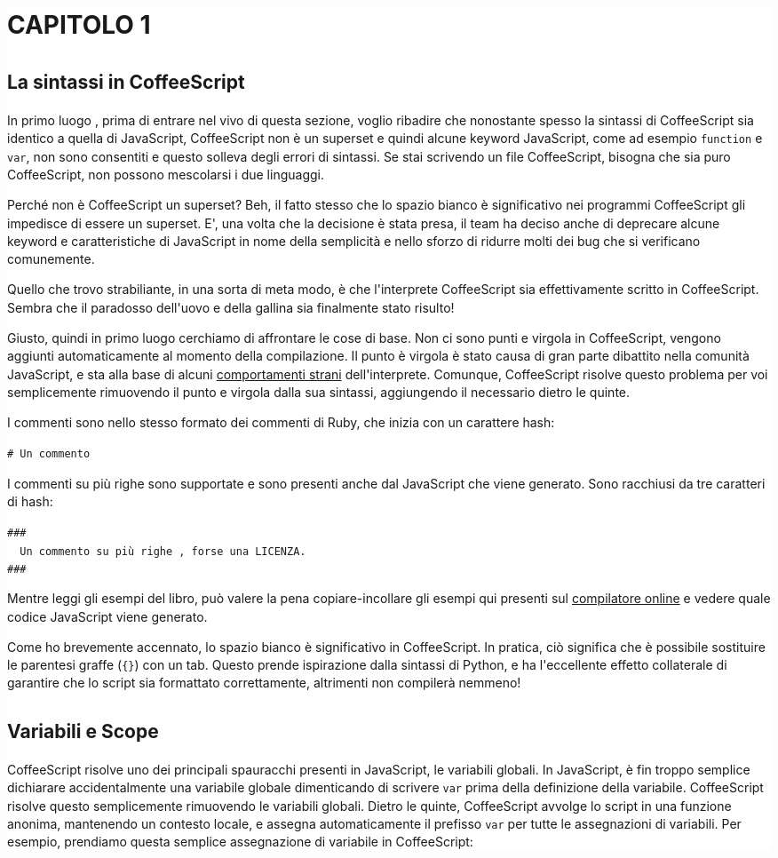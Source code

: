 # CAPITOLO 1 #
## La sintassi in CoffeeScript ##

In primo luogo , prima di entrare nel vivo di questa sezione, voglio ribadire che nonostante spesso la sintassi di CoffeeScript sia identico a quella di JavaScript, CoffeeScript non è un superset e quindi alcune keyword JavaScript, come ad esempio `function` e `var`, non sono consentiti e questo solleva degli errori di sintassi. Se stai scrivendo un file CoffeeScript, bisogna che sia puro CoffeeScript, non possono mescolarsi i due linguaggi.

Perché non è CoffeeScript un superset? Beh, il fatto stesso che lo spazio bianco è significativo nei programmi CoffeeScript gli impedisce di essere un superset. E', una volta che la decisione è stata presa, il team ha deciso anche di deprecare alcune keyword e caratteristiche di JavaScript in nome della semplicità e nello sforzo di ridurre molti
dei bug che si verificano comunemente.

Quello che trovo strabiliante, in una sorta di meta modo, è che l'interprete CoffeeScript
sia effettivamente scritto in CoffeeScript. Sembra che il paradosso dell'uovo e della gallina sia finalmente stato risulto!

Giusto, quindi in primo luogo cerchiamo di affrontare le cose di base. Non ci sono punti e virgola in CoffeeScript, vengono aggiunti automaticamente al momento della compilazione. Il punto è virgola è stato causa di gran parte dibattito nella comunità JavaScript, e sta alla base di alcuni [comportamenti strani](http://bonsaiden.github.com/JavaScript-Garden/#core.semicolon "Comportamenti strani") dell'interprete. Comunque, CoffeeScript risolve questo problema per voi semplicemente rimuovendo il punto e virgola dalla sua sintassi, aggiungendo il necessario dietro le quinte.

I commenti sono nello stesso formato dei commenti di Ruby, che inizia con un carattere hash:

	# Un commento

I commenti su più righe sono supportate e sono presenti anche dal JavaScript che viene generato. Sono racchiusi da tre caratteri di hash:

	###
	  Un commento su più righe , forse una LICENZA.
	###

Mentre leggi gli esempi del libro, può valere la pena copiare-incollare gli esempi qui presenti sul [compilatore online](http://jashkenas.github.com/coffee-script/ "Compilatore Online") e vedere quale codice JavaScript viene generato.

Come ho brevemente accennato, lo spazio  bianco è significativo in CoffeeScript. In pratica, ciò significa che è possibile sostituire le parentesi graffe (`{}`) con un tab. Questo prende ispirazione dalla sintassi di Python, e ha l'eccellente effetto collaterale di garantire che lo script sia formattato correttamente, altrimenti non compilerà nemmeno!

## Variabili e Scope ##

CoffeeScript risolve uno dei principali spauracchi presenti in JavaScript, le variabili globali. In JavaScript, è fin troppo semplice dichiarare accidentalmente una variabile globale dimenticando di
scrivere `var` prima della definizione della variabile. CoffeeScript risolve questo semplicemente rimuovendo
le variabili globali. Dietro le quinte, CoffeeScript avvolge lo script in una funzione anonima, mantenendo un contesto locale, e assegna automaticamente il prefisso `var` per tutte le assegnazioni di variabili. Per esempio, prendiamo questa semplice assegnazione di variabile in CoffeeScript:
